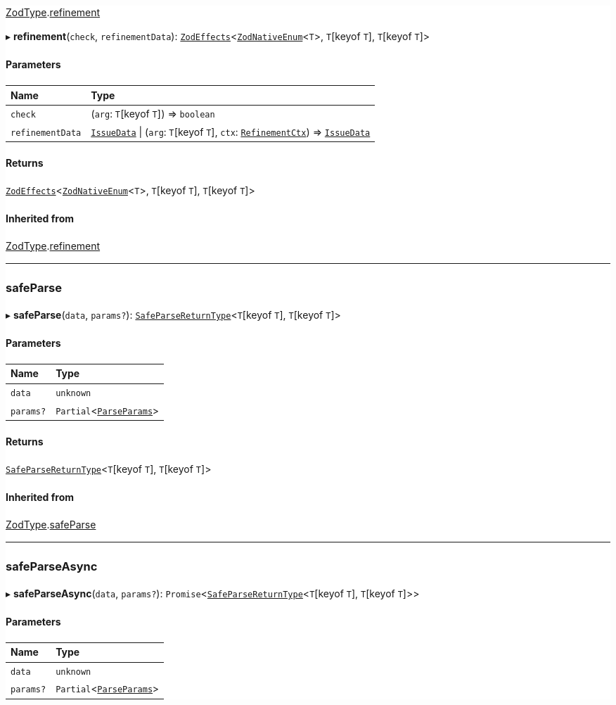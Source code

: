 [ZodType](Core.z.ZodType.md).[refinement](Core.z.ZodType.md#refinement)

▸ **refinement**(`check`, `refinementData`): [`ZodEffects`](Core.z.ZodEffects.md)\<[`ZodNativeEnum`](Core.z.ZodNativeEnum.md)\<`T`\>, `T`[keyof `T`], `T`[keyof `T`]\>

#### Parameters

| Name | Type |
| :------ | :------ |
| `check` | (`arg`: `T`[keyof `T`]) => `boolean` |
| `refinementData` | [`IssueData`](../modules/Core.z.md#issuedata) \| (`arg`: `T`[keyof `T`], `ctx`: [`RefinementCtx`](../interfaces/Core.z.RefinementCtx.md)) => [`IssueData`](../modules/Core.z.md#issuedata) |

#### Returns

[`ZodEffects`](Core.z.ZodEffects.md)\<[`ZodNativeEnum`](Core.z.ZodNativeEnum.md)\<`T`\>, `T`[keyof `T`], `T`[keyof `T`]\>

#### Inherited from

[ZodType](Core.z.ZodType.md).[refinement](Core.z.ZodType.md#refinement)

___

### safeParse

▸ **safeParse**(`data`, `params?`): [`SafeParseReturnType`](../modules/Core.z.md#safeparsereturntype)\<`T`[keyof `T`], `T`[keyof `T`]\>

#### Parameters

| Name | Type |
| :------ | :------ |
| `data` | `unknown` |
| `params?` | `Partial`\<[`ParseParams`](../modules/Core.z.md#parseparams)\> |

#### Returns

[`SafeParseReturnType`](../modules/Core.z.md#safeparsereturntype)\<`T`[keyof `T`], `T`[keyof `T`]\>

#### Inherited from

[ZodType](Core.z.ZodType.md).[safeParse](Core.z.ZodType.md#safeparse)

___

### safeParseAsync

▸ **safeParseAsync**(`data`, `params?`): `Promise`\<[`SafeParseReturnType`](../modules/Core.z.md#safeparsereturntype)\<`T`[keyof `T`], `T`[keyof `T`]\>\>

#### Parameters

| Name | Type |
| :------ | :------ |
| `data` | `unknown` |
| `params?` | `Partial`\<[`ParseParams`](../modules/Core.z.md#parseparams)\> |
